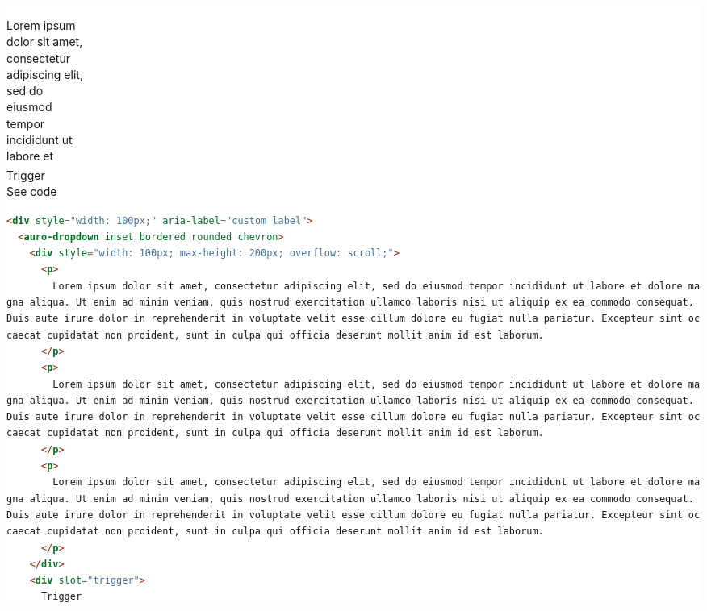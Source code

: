  
  <div style="width: 100px;" aria-label="custom label">
    <auro-dropdown inset bordered rounded chevron>
      <div style="width: 100px; max-height: 200px; overflow: scroll;">
        <p>
          Lorem ipsum dolor sit amet, consectetur adipiscing elit, sed do eiusmod tempor incididunt ut labore et dolore magna aliqua. Ut enim ad minim veniam, quis nostrud exercitation ullamco laboris nisi ut aliquip ex ea commodo consequat. Duis aute irure dolor in reprehenderit in voluptate velit esse cillum dolore eu fugiat nulla pariatur. Excepteur sint occaecat cupidatat non proident, sunt in culpa qui officia deserunt mollit anim id est laborum.
        </p>
        <p>
          Lorem ipsum dolor sit amet, consectetur adipiscing elit, sed do eiusmod tempor incididunt ut labore et dolore magna aliqua. Ut enim ad minim veniam, quis nostrud exercitation ullamco laboris nisi ut aliquip ex ea commodo consequat. Duis aute irure dolor in reprehenderit in voluptate velit esse cillum dolore eu fugiat nulla pariatur. Excepteur sint occaecat cupidatat non proident, sunt in culpa qui officia deserunt mollit anim id est laborum.
        </p>
        <p>
          Lorem ipsum dolor sit amet, consectetur adipiscing elit, sed do eiusmod tempor incididunt ut labore et dolore magna aliqua. Ut enim ad minim veniam, quis nostrud exercitation ullamco laboris nisi ut aliquip ex ea commodo consequat. Duis aute irure dolor in reprehenderit in voluptate velit esse cillum dolore eu fugiat nulla pariatur. Excepteur sint occaecat cupidatat non proident, sunt in culpa qui officia deserunt mollit anim id est laborum.
        </p>
      </div>
      <div slot="trigger">
        Trigger
      </div>
    </auro-dropdown>
  </div>
  
</div>
<auro-accordion alignRight>
  <span slot="trigger">See code</span>



```html
<div style="width: 100px;" aria-label="custom label">
  <auro-dropdown inset bordered rounded chevron>
    <div style="width: 100px; max-height: 200px; overflow: scroll;">
      <p>
        Lorem ipsum dolor sit amet, consectetur adipiscing elit, sed do eiusmod tempor incididunt ut labore et dolore magna aliqua. Ut enim ad minim veniam, quis nostrud exercitation ullamco laboris nisi ut aliquip ex ea commodo consequat. Duis aute irure dolor in reprehenderit in voluptate velit esse cillum dolore eu fugiat nulla pariatur. Excepteur sint occaecat cupidatat non proident, sunt in culpa qui officia deserunt mollit anim id est laborum.
      </p>
      <p>
        Lorem ipsum dolor sit amet, consectetur adipiscing elit, sed do eiusmod tempor incididunt ut labore et dolore magna aliqua. Ut enim ad minim veniam, quis nostrud exercitation ullamco laboris nisi ut aliquip ex ea commodo consequat. Duis aute irure dolor in reprehenderit in voluptate velit esse cillum dolore eu fugiat nulla pariatur. Excepteur sint occaecat cupidatat non proident, sunt in culpa qui officia deserunt mollit anim id est laborum.
      </p>
      <p>
        Lorem ipsum dolor sit amet, consectetur adipiscing elit, sed do eiusmod tempor incididunt ut labore et dolore magna aliqua. Ut enim ad minim veniam, quis nostrud exercitation ullamco laboris nisi ut aliquip ex ea commodo consequat. Duis aute irure dolor in reprehenderit in voluptate velit esse cillum dolore eu fugiat nulla pariatur. Excepteur sint occaecat cupidatat non proident, sunt in culpa qui officia deserunt mollit anim id est laborum.
      </p>
    </div>
    <div slot="trigger">
      Trigger
```